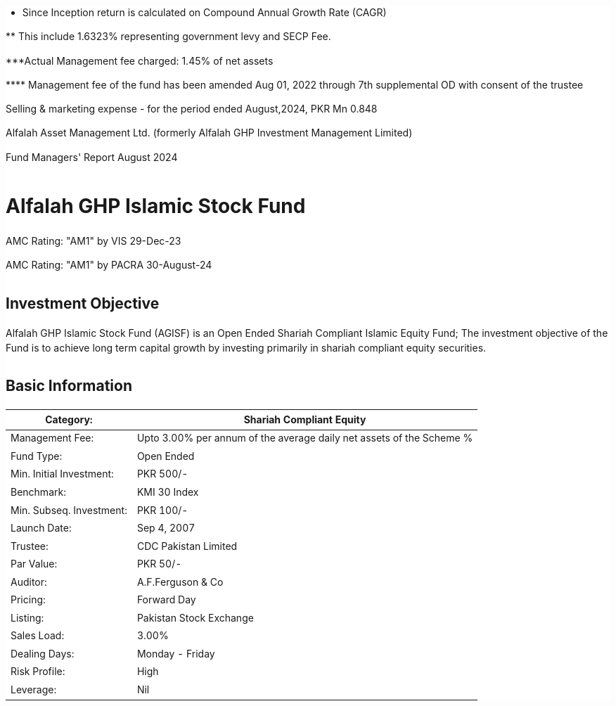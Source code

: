 - Since Inception return is calculated on Compound Annual Growth Rate (CAGR)

\*\* This include 1.6323% representing government levy and SECP Fee.

\*\*\*Actual Management fee charged: 1.45% of net assets

\*\*\*\* Management fee of the fund has been amended Aug 01, 2022 through 7th supplemental OD with consent of the trustee

Selling & marketing expense - for the period ended August,2024, PKR Mn 0.848

Alfalah Asset Management Ltd. (formerly Alfalah GHP Investment Management Limited)

Fund Managers' Report August 2024

# Alfalah GHP Islamic Stock Fund

AMC Rating: "AM1" by VIS 29-Dec-23

AMC Rating: "AM1" by PACRA 30-August-24

## Investment Objective

Alfalah GHP Islamic Stock Fund (AGISF) is an Open Ended Shariah Compliant Islamic Equity Fund; The investment objective of the Fund is to achieve long term capital growth by investing primarily in shariah compliant equity securities.

## Basic Information

| Category:                | Shariah Compliant Equity                                             |
| ------------------------ | -------------------------------------------------------------------- |
| Management Fee:          | Upto 3.00% per annum of the average daily net assets of the Scheme % |
| Fund Type:               | Open Ended                                                           |
| Min. Initial Investment: | PKR 500/-                                                            |
| Benchmark:               | KMI 30 Index                                                         |
| Min. Subseq. Investment: | PKR 100/-                                                            |
| Launch Date:             | Sep 4, 2007                                                          |
| Trustee:                 | CDC Pakistan Limited                                                 |
| Par Value:               | PKR 50/-                                                             |
| Auditor:                 | A.F.Ferguson & Co                                                    |
| Pricing:                 | Forward Day                                                          |
| Listing:                 | Pakistan Stock Exchange                                              |
| Sales Load:              | 3.00%                                                                |
| Dealing Days:            | Monday - Friday                                                      |
| Risk Profile:            | High                                                                 |
| Leverage:                | Nil                                                                  |
